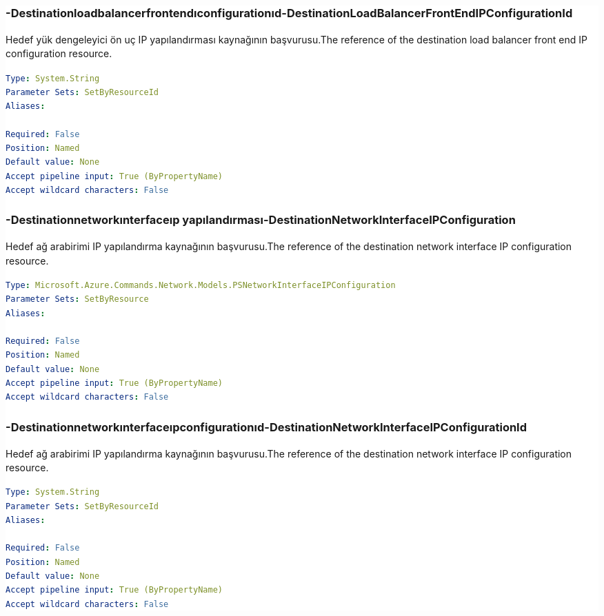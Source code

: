 ### <span data-ttu-id="687b6-124">-Destinationloadbalancerfrontendıconfigurationıd</span><span class="sxs-lookup"><span data-stu-id="687b6-124">-DestinationLoadBalancerFrontEndIPConfigurationId</span></span>
<span data-ttu-id="687b6-125">Hedef yük dengeleyici ön uç IP yapılandırması kaynağının başvurusu.</span><span class="sxs-lookup"><span data-stu-id="687b6-125">The reference of the destination load balancer front end IP configuration resource.</span></span>

```yaml
Type: System.String
Parameter Sets: SetByResourceId
Aliases:

Required: False
Position: Named
Default value: None
Accept pipeline input: True (ByPropertyName)
Accept wildcard characters: False
```

### <span data-ttu-id="687b6-126">-Destinationnetworkınterfaceıp yapılandırması</span><span class="sxs-lookup"><span data-stu-id="687b6-126">-DestinationNetworkInterfaceIPConfiguration</span></span>
<span data-ttu-id="687b6-127">Hedef ağ arabirimi IP yapılandırma kaynağının başvurusu.</span><span class="sxs-lookup"><span data-stu-id="687b6-127">The reference of the destination network interface IP configuration resource.</span></span>

```yaml
Type: Microsoft.Azure.Commands.Network.Models.PSNetworkInterfaceIPConfiguration
Parameter Sets: SetByResource
Aliases:

Required: False
Position: Named
Default value: None
Accept pipeline input: True (ByPropertyName)
Accept wildcard characters: False
```

### <span data-ttu-id="687b6-128">-Destinationnetworkınterfaceıpconfigurationıd</span><span class="sxs-lookup"><span data-stu-id="687b6-128">-DestinationNetworkInterfaceIPConfigurationId</span></span>
<span data-ttu-id="687b6-129">Hedef ağ arabirimi IP yapılandırma kaynağının başvurusu.</span><span class="sxs-lookup"><span data-stu-id="687b6-129">The reference of the destination network interface IP configuration resource.</span></span>

```yaml
Type: System.String
Parameter Sets: SetByResourceId
Aliases:

Required: False
Position: Named
Default value: None
Accept pipeline input: True (ByPropertyName)
Accept wildcard characters: False
```

